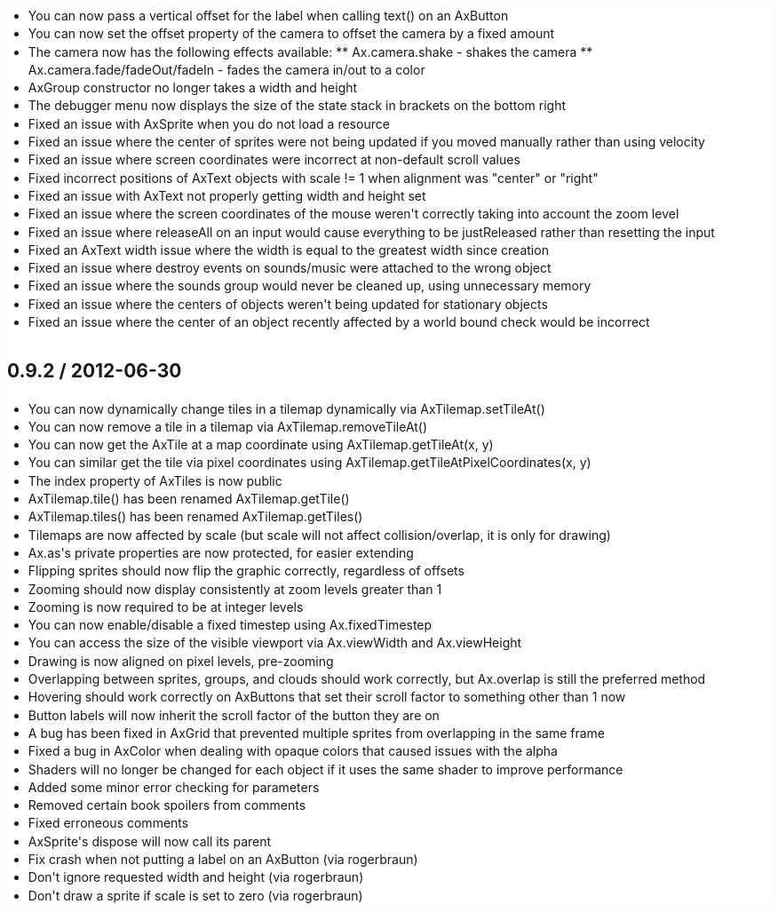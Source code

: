 * You can now pass a vertical offset for the label when calling text() on an AxButton
* You can now set the offset property of the camera to offset the camera by a fixed amount
* The camera now has the following effects available:
** Ax.camera.shake - shakes the camera
** Ax.camera.fade/fadeOut/fadeIn - fades the camera in/out to a color
* AxGroup constructor no longer takes a width and height
* The debugger menu now displays the size of the state stack in brackets on the bottom right
* Fixed an issue with AxSprite when you do not load a resource
* Fixed an issue where the center of sprites were not being updated if you moved manually rather than using velocity
* Fixed an issue where screen coordinates were incorrect at non-default scroll values
* Fixed incorrect positions of AxText objects with scale != 1 when alignment was "center" or "right"
* Fixed an issue with AxText not properly getting width and height set
* Fixed an issue where the screen coordinates of the mouse weren't correctly taking into account the zoom level
* Fixed an issue where releaseAll on an input would cause everything to be justReleased rather than resetting the input
* Fixed an AxText width issue where the width is equal to the greatest width since creation
* Fixed an issue where destroy events on sounds/music were attached to the wrong object
* Fixed an issue where the sounds group would never be cleaned up, using unnecessary memory
* Fixed an issue where the centers of objects weren't being updated for stationary objects
* Fixed an issue where the center of an object recently affected by a world bound check would be incorrect

## 0.9.2 / 2012-06-30
* You can now dynamically change tiles in a tilemap dynamically via AxTilemap.setTileAt()
* You can now remove a tile in a tilemap via AxTilemap.removeTileAt()
* You can now get the AxTile at a map coordinate using AxTilemap.getTileAt(x, y)
* You can similar get the tile via pixel coordinates using AxTilemap.getTileAtPixelCoordinates(x, y)
* The index property of AxTiles is now public
* AxTilemap.tile() has been renamed AxTilemap.getTile()
* AxTilemap.tiles() has been renamed AxTilemap.getTiles()
* Tilemaps are now affected by scale (but scale will not affect collision/overlap, it is only for drawing)
* Ax.as's private properties are now protected, for easier extending
* Flipping sprites should now flip the graphic correctly, regardless of offsets
* Zooming should now display consistently at zoom levels greater than 1
* Zooming is now required to be at integer levels
* You can now enable/disable a fixed timestep using Ax.fixedTimestep
* You can access the size of the visible viewport via Ax.viewWidth and Ax.viewHeight
* Drawing is now aligned on pixel levels, pre-zooming
* Overlapping between sprites, groups, and clouds should work correctly, but Ax.overlap is still the preferred method
* Hovering should work correctly on AxButtons that set their scroll factor to something other than 1 now
* Button labels will now inherit the scroll factor of the button they are on
* A bug has been fixed in AxGrid that prevented multiple sprites from overlapping in the same frame
* Fixed a bug in AxColor when dealing with opaque colors that caused issues with the alpha
* Shaders will no longer be changed for each object if it uses the same shader to improve performance
* Added some minor error checking for parameters
* Removed certain book spoilers from comments
* Fixed erroneous comments
* AxSprite's dispose will now call its parent
* Fix crash when not putting a label on an AxButton (via rogerbraun)
* Don't ignore requested width and height (via rogerbraun)
* Don't draw a sprite if scale is set to zero (via rogerbraun)

